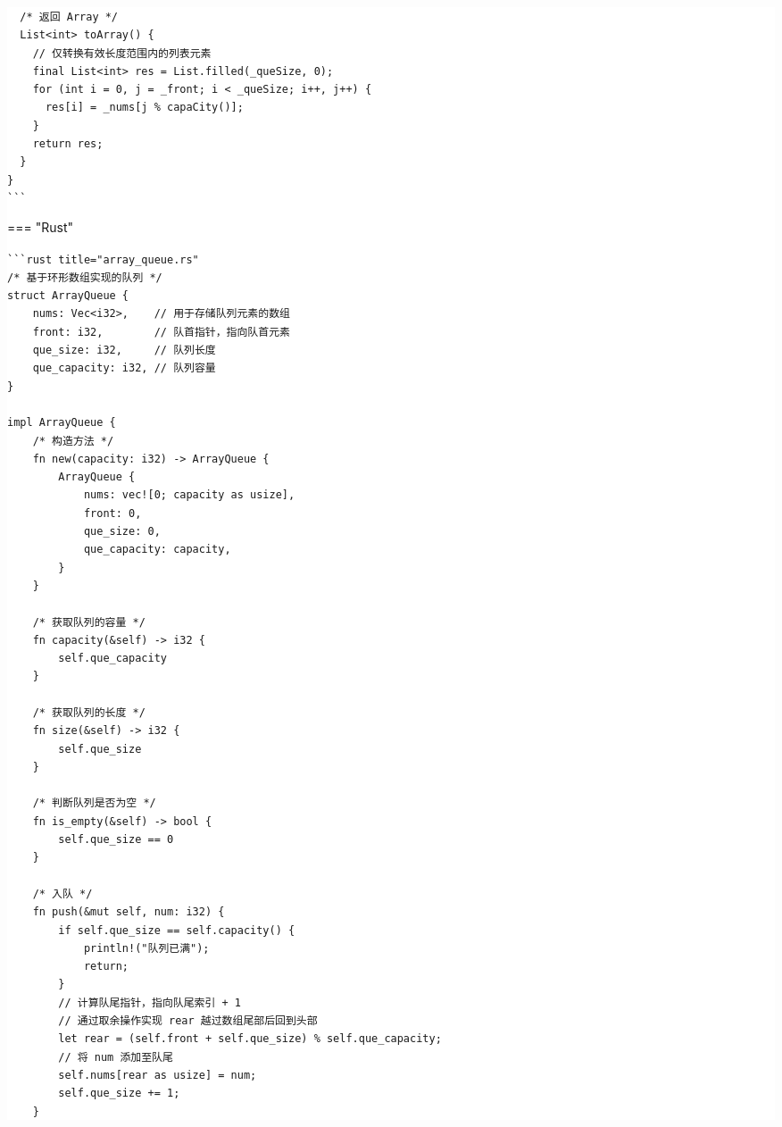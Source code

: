       /* 返回 Array */
      List<int> toArray() {
        // 仅转换有效长度范围内的列表元素
        final List<int> res = List.filled(_queSize, 0);
        for (int i = 0, j = _front; i < _queSize; i++, j++) {
          res[i] = _nums[j % capaCity()];
        }
        return res;
      }
    }
    ```

=== "Rust"

    ```rust title="array_queue.rs"
    /* 基于环形数组实现的队列 */
    struct ArrayQueue {
        nums: Vec<i32>,    // 用于存储队列元素的数组
        front: i32,        // 队首指针，指向队首元素
        que_size: i32,     // 队列长度
        que_capacity: i32, // 队列容量
    }

    impl ArrayQueue {
        /* 构造方法 */
        fn new(capacity: i32) -> ArrayQueue {
            ArrayQueue {
                nums: vec![0; capacity as usize],
                front: 0,
                que_size: 0,
                que_capacity: capacity,
            }
        }

        /* 获取队列的容量 */
        fn capacity(&self) -> i32 {
            self.que_capacity
        }

        /* 获取队列的长度 */
        fn size(&self) -> i32 {
            self.que_size
        }

        /* 判断队列是否为空 */
        fn is_empty(&self) -> bool {
            self.que_size == 0
        }

        /* 入队 */
        fn push(&mut self, num: i32) {
            if self.que_size == self.capacity() {
                println!("队列已满");
                return;
            }
            // 计算队尾指针，指向队尾索引 + 1
            // 通过取余操作实现 rear 越过数组尾部后回到头部
            let rear = (self.front + self.que_size) % self.que_capacity;
            // 将 num 添加至队尾
            self.nums[rear as usize] = num;
            self.que_size += 1;
        }
